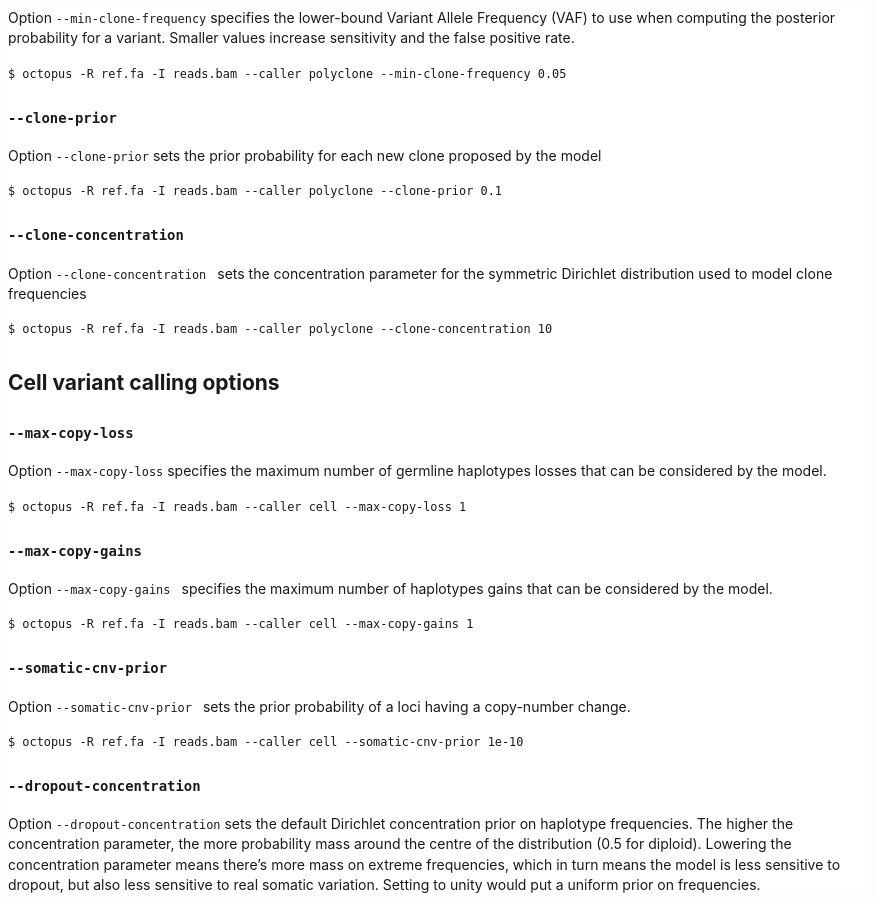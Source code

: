Option `--min-clone-frequency` specifies the lower-bound Variant Allele Frequency (VAF) to use when computing the posterior probability for a variant. Smaller values increase sensitivity and the false positive rate.

```shell
$ octopus -R ref.fa -I reads.bam --caller polyclone --min-clone-frequency 0.05
```

### `--clone-prior`

Option `--clone-prior` sets the prior probability for each new clone proposed by the model

```shell
$ octopus -R ref.fa -I reads.bam --caller polyclone --clone-prior 0.1
```

### `--clone-concentration`

Option `--clone-concentration ` sets the concentration parameter for the symmetric Dirichlet distribution used to model clone frequencies

```shell
$ octopus -R ref.fa -I reads.bam --caller polyclone --clone-concentration 10
```

## Cell variant calling options

### `--max-copy-loss`

Option `--max-copy-loss` specifies the maximum number of germline haplotypes losses that can be considered by the model.

```shell
$ octopus -R ref.fa -I reads.bam --caller cell --max-copy-loss 1
```

### `--max-copy-gains`

Option `--max-copy-gains ` specifies the maximum number of haplotypes gains that can be considered by the model.

```shell
$ octopus -R ref.fa -I reads.bam --caller cell --max-copy-gains 1
```

### `--somatic-cnv-prior`

Option `--somatic-cnv-prior ` sets the prior probability of a loci having a copy-number change.

```shell
$ octopus -R ref.fa -I reads.bam --caller cell --somatic-cnv-prior 1e-10
```

### `--dropout-concentration`

Option `--dropout-concentration` sets the default Dirichlet concentration prior on haplotype frequencies. The higher the concentration parameter, the more probability mass around the centre of the distribution (0.5 for diploid). Lowering the concentration parameter means there’s more mass on extreme frequencies, which in turn means the model is less sensitive to dropout, but also less sensitive to real somatic variation. Setting to unity would put a uniform prior on frequencies.
